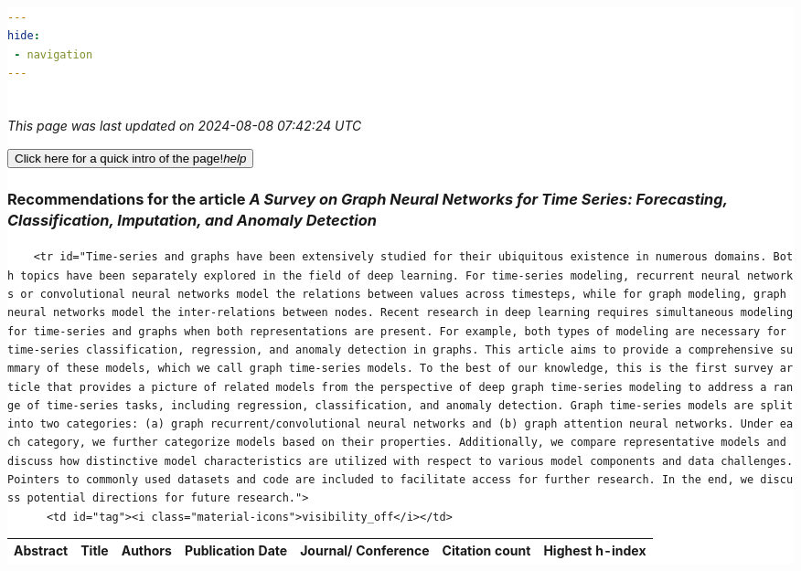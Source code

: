 ```yaml
---
hide:
 - navigation
---
```

<!DOCTYPE html>
#
<html lang="en">
<head>
  <meta charset="utf-8">
</head>

<body>
  <p>
  <i class="footer">This page was last updated on 2024-08-08 07:42:24 UTC</i>
  </p>
  
  <div class="note info" onclick="startIntro()">
    <p>
      <button type="button" class="buttons">
        <div style="display: flex; align-items: center;">
        Click here for a quick intro of the page! <i class="material-icons">help</i>
        </div>
      </button>
    </p>
  </div>

  <p>
  <h3 data-intro='Recommendations for the article'>
    Recommendations for the article <i>A Survey on Graph Neural Networks for Time Series: Forecasting, Classification, Imputation, and Anomaly Detection</i>
  </h3>
  <table id="table1" class="display wrap" style="width:100%">
  <thead>
    <tr>
        <th data-intro='Click to view the abstract (if available)'>Abstract</th>
        <th>Title</th>
        <th>Authors</th>
        <th>Publication Date</th>
        <th>Journal/ Conference</th>
        <th>Citation count</th>
        <th data-intro='Highest h-index among the authors'>Highest h-index</th>
    </tr>
  </thead>
  <tbody>
    
        <tr id="Time-series and graphs have been extensively studied for their ubiquitous existence in numerous domains. Both topics have been separately explored in the field of deep learning. For time-series modeling, recurrent neural networks or convolutional neural networks model the relations between values across timesteps, while for graph modeling, graph neural networks model the inter-relations between nodes. Recent research in deep learning requires simultaneous modeling for time-series and graphs when both representations are present. For example, both types of modeling are necessary for time-series classification, regression, and anomaly detection in graphs. This article aims to provide a comprehensive summary of these models, which we call graph time-series models. To the best of our knowledge, this is the first survey article that provides a picture of related models from the perspective of deep graph time-series modeling to address a range of time-series tasks, including regression, classification, and anomaly detection. Graph time-series models are split into two categories: (a) graph recurrent/convolutional neural networks and (b) graph attention neural networks. Under each category, we further categorize models based on their properties. Additionally, we compare representative models and discuss how distinctive model characteristics are utilized with respect to various model components and data challenges. Pointers to commonly used datasets and code are included to facilitate access for further research. In the end, we discuss potential directions for future research.">
          <td id="tag"><i class="material-icons">visibility_off</i></td>